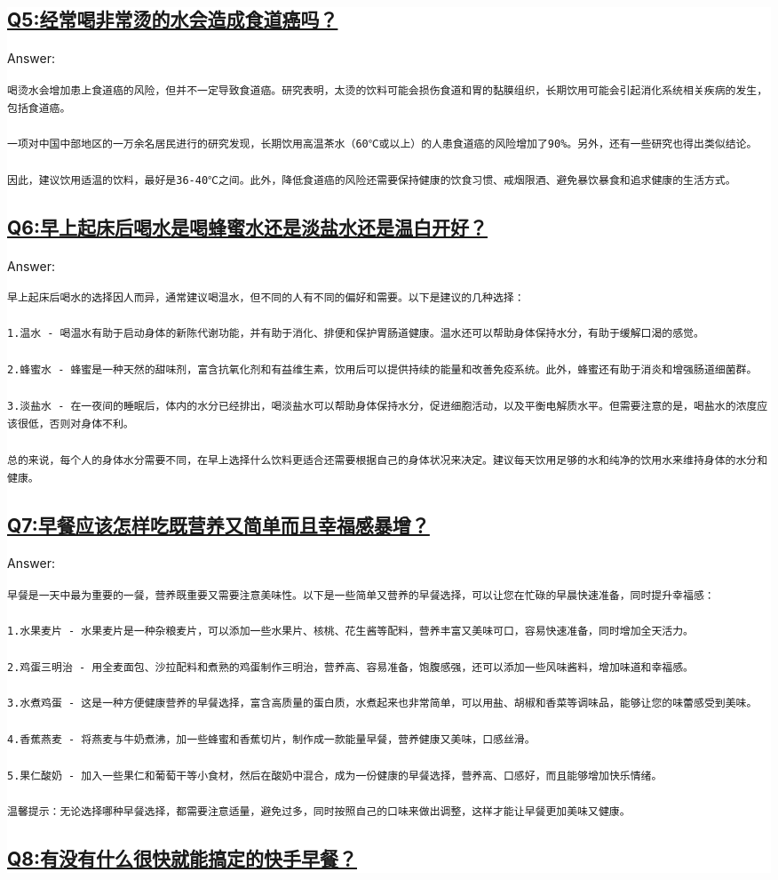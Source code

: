 ## [Q5:经常喝非常烫的水会造成食道癌吗？](https://www.zhihu.com/question/26788198)

Answer:

```
喝烫水会增加患上食道癌的风险，但并不一定导致食道癌。研究表明，太烫的饮料可能会损伤食道和胃的黏膜组织，长期饮用可能会引起消化系统相关疾病的发生，包括食道癌。

一项对中国中部地区的一万余名居民进行的研究发现，长期饮用高温茶水（60℃或以上）的人患食道癌的风险增加了90%。另外，还有一些研究也得出类似结论。

因此，建议饮用适温的饮料，最好是36-40℃之间。此外，降低食道癌的风险还需要保持健康的饮食习惯、戒烟限酒、避免暴饮暴食和追求健康的生活方式。
```

## [Q6:早上起床后喝水是喝蜂蜜水还是淡盐水还是温白开好？](https://www.zhihu.com/question/20009938)

Answer:

```
早上起床后喝水的选择因人而异，通常建议喝温水，但不同的人有不同的偏好和需要。以下是建议的几种选择：

1.温水 - 喝温水有助于启动身体的新陈代谢功能，并有助于消化、排便和保护胃肠道健康。温水还可以帮助身体保持水分，有助于缓解口渴的感觉。

2.蜂蜜水 - 蜂蜜是一种天然的甜味剂，富含抗氧化剂和有益维生素，饮用后可以提供持续的能量和改善免疫系统。此外，蜂蜜还有助于消炎和增强肠道细菌群。

3.淡盐水 - 在一夜间的睡眠后，体内的水分已经排出，喝淡盐水可以帮助身体保持水分，促进细胞活动，以及平衡电解质水平。但需要注意的是，喝盐水的浓度应该很低，否则对身体不利。

总的来说，每个人的身体水分需要不同，在早上选择什么饮料更适合还需要根据自己的身体状况来决定。建议每天饮用足够的水和纯净的饮用水来维持身体的水分和健康。
```

## [Q7:早餐应该怎样吃既营养又简单而且幸福感暴增？](https://www.zhihu.com/question/22066113)

Answer:

```
早餐是一天中最为重要的一餐，营养既重要又需要注意美味性。以下是一些简单又营养的早餐选择，可以让您在忙碌的早晨快速准备，同时提升幸福感：

1.水果麦片 - 水果麦片是一种杂粮麦片，可以添加一些水果片、核桃、花生酱等配料，营养丰富又美味可口，容易快速准备，同时增加全天活力。

2.鸡蛋三明治 - 用全麦面包、沙拉配料和煮熟的鸡蛋制作三明治，营养高、容易准备，饱腹感强，还可以添加一些风味酱料，增加味道和幸福感。

3.水煮鸡蛋 - 这是一种方便健康营养的早餐选择，富含高质量的蛋白质，水煮起来也非常简单，可以用盐、胡椒和香菜等调味品，能够让您的味蕾感受到美味。

4.香蕉燕麦 - 将燕麦与牛奶煮沸，加一些蜂蜜和香蕉切片，制作成一款能量早餐，营养健康又美味，口感丝滑。

5.果仁酸奶 - 加入一些果仁和葡萄干等小食材，然后在酸奶中混合，成为一份健康的早餐选择，营养高、口感好，而且能够增加快乐情绪。

温馨提示：无论选择哪种早餐选择，都需要注意适量，避免过多，同时按照自己的口味来做出调整，这样才能让早餐更加美味又健康。
```

## [Q8:有没有什么很快就能搞定的快手早餐？](https://www.zhihu.com/question/49707915)
